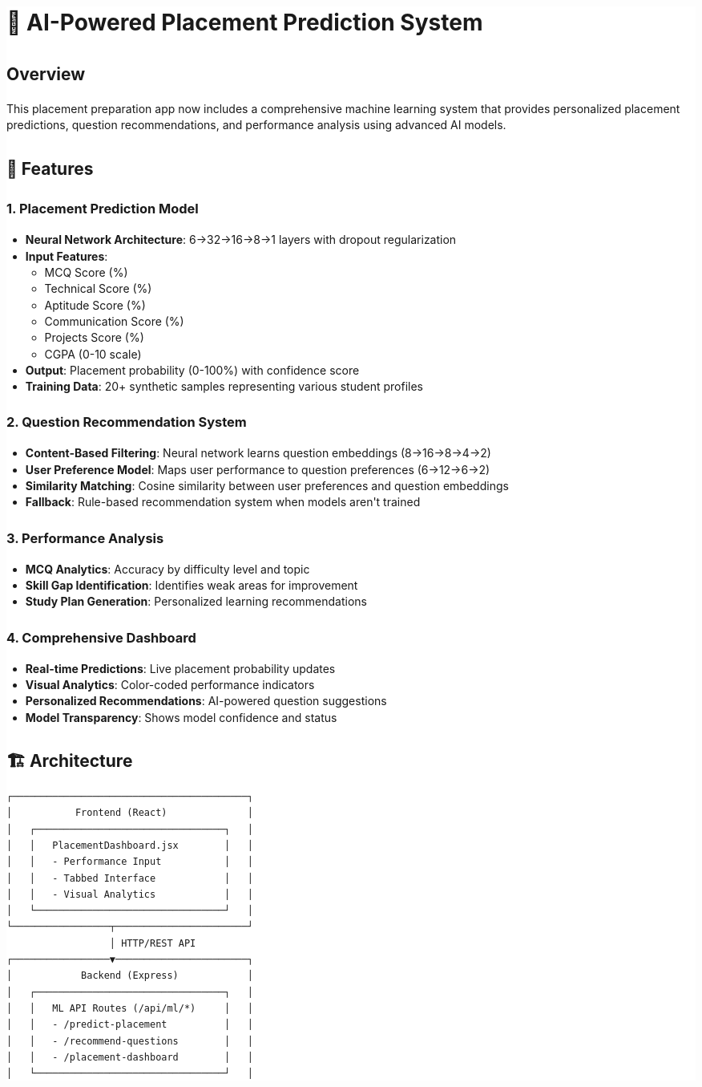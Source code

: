 # 🤖 AI-Powered Placement Prediction System

## Overview

This placement preparation app now includes a comprehensive machine learning system that provides personalized placement predictions, question recommendations, and performance analysis using advanced AI models.

## 🚀 Features

### 1. **Placement Prediction Model**
- **Neural Network Architecture**: 6→32→16→8→1 layers with dropout regularization
- **Input Features**:
  - MCQ Score (%)
  - Technical Score (%)
  - Aptitude Score (%)
  - Communication Score (%)
  - Projects Score (%)
  - CGPA (0-10 scale)
- **Output**: Placement probability (0-100%) with confidence score
- **Training Data**: 20+ synthetic samples representing various student profiles

### 2. **Question Recommendation System**
- **Content-Based Filtering**: Neural network learns question embeddings (8→16→8→4→2)
- **User Preference Model**: Maps user performance to question preferences (6→12→6→2)
- **Similarity Matching**: Cosine similarity between user preferences and question embeddings
- **Fallback**: Rule-based recommendation system when models aren't trained

### 3. **Performance Analysis**
- **MCQ Analytics**: Accuracy by difficulty level and topic
- **Skill Gap Identification**: Identifies weak areas for improvement
- **Study Plan Generation**: Personalized learning recommendations

### 4. **Comprehensive Dashboard**
- **Real-time Predictions**: Live placement probability updates
- **Visual Analytics**: Color-coded performance indicators
- **Personalized Recommendations**: AI-powered question suggestions
- **Model Transparency**: Shows model confidence and status

## 🏗️ Architecture

```
┌─────────────────────────────────────────┐
│           Frontend (React)              │
│   ┌─────────────────────────────────┐   │
│   │   PlacementDashboard.jsx        │   │
│   │   - Performance Input           │   │
│   │   - Tabbed Interface            │   │
│   │   - Visual Analytics            │   │
│   └─────────────────────────────────┘   │
└─────────────────┬───────────────────────┘
                  │ HTTP/REST API
┌─────────────────▼───────────────────────┐
│            Backend (Express)            │
│   ┌─────────────────────────────────┐   │
│   │   ML API Routes (/api/ml/*)     │   │
│   │   - /predict-placement          │   │
│   │   - /recommend-questions        │   │
│   │   - /placement-dashboard        │   │
│   └─────────────────────────────────┘   │
```